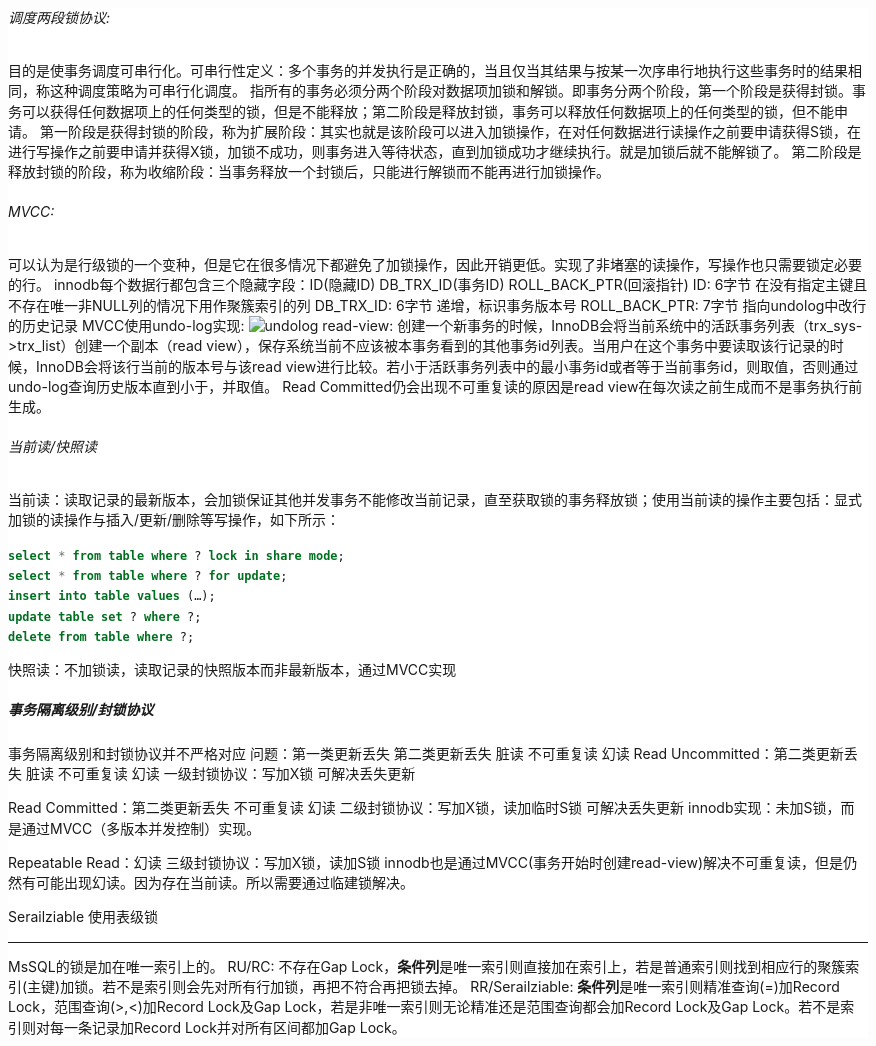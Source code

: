 ###### 调度两段锁协议:
目的是使事务调度可串行化。可串行性定义：多个事务的并发执行是正确的，当且仅当其结果与按某一次序串行地执行这些事务时的结果相同，称这种调度策略为可串行化调度。
指所有的事务必须分两个阶段对数据项加锁和解锁。即事务分两个阶段，第一个阶段是获得封锁。事务可以获得任何数据项上的任何类型的锁，但是不能释放；第二阶段是释放封锁，事务可以释放任何数据项上的任何类型的锁，但不能申请。
第一阶段是获得封锁的阶段，称为扩展阶段：其实也就是该阶段可以进入加锁操作，在对任何数据进行读操作之前要申请获得S锁，在进行写操作之前要申请并获得X锁，加锁不成功，则事务进入等待状态，直到加锁成功才继续执行。就是加锁后就不能解锁了。
第二阶段是释放封锁的阶段，称为收缩阶段：当事务释放一个封锁后，只能进行解锁而不能再进行加锁操作。

###### MVCC:
可以认为是行级锁的一个变种，但是它在很多情况下都避免了加锁操作，因此开销更低。实现了非堵塞的读操作，写操作也只需要锁定必要的行。
innodb每个数据行都包含三个隐藏字段：ID(隐藏ID) DB_TRX_ID(事务ID) ROLL_BACK_PTR(回滚指针)
ID: 6字节 在没有指定主键且不存在唯一非NULL列的情况下用作聚簇索引的列
DB_TRX_ID: 6字节 递增，标识事务版本号
ROLL_BACK_PTR: 7字节 指向undolog中改行的历史记录
MVCC使用undo-log实现:
![undolog](undolog.jpg)
read-view: 创建一个新事务的时候，InnoDB会将当前系统中的活跃事务列表（trx_sys->trx_list）创建一个副本（read view），保存系统当前不应该被本事务看到的其他事务id列表。当用户在这个事务中要读取该行记录的时候，InnoDB会将该行当前的版本号与该read view进行比较。若小于活跃事务列表中的最小事务id或者等于当前事务id，则取值，否则通过undo-log查询历史版本直到小于，并取值。
Read Committed仍会出现不可重复读的原因是read view在每次读之前生成而不是事务执行前生成。

###### 当前读/快照读
当前读：读取记录的最新版本，会加锁保证其他并发事务不能修改当前记录，直至获取锁的事务释放锁；使用当前读的操作主要包括：显式加锁的读操作与插入/更新/删除等写操作，如下所示：
```sql
select * from table where ? lock in share mode;
select * from table where ? for update;
insert into table values (…);
update table set ? where ?;
delete from table where ?;
```
快照读：不加锁读，读取记录的快照版本而非最新版本，通过MVCC实现

##### 事务隔离级别/封锁协议
事务隔离级别和封锁协议并不严格对应
问题：第一类更新丢失 第二类更新丢失 脏读 不可重复读 幻读
Read Uncommitted：第二类更新丢失 脏读 不可重复读 幻读 
一级封锁协议：写加X锁  可解决丢失更新

Read Committed：第二类更新丢失 不可重复读 幻读 
二级封锁协议：写加X锁，读加临时S锁  可解决丢失更新
innodb实现：未加S锁，而是通过MVCC（多版本并发控制）实现。

Repeatable Read：幻读
三级封锁协议：写加X锁，读加S锁
innodb也是通过MVCC(事务开始时创建read-view)解决不可重复读，但是仍然有可能出现幻读。因为存在当前读。所以需要通过临建锁解决。

Serailziable
使用表级锁

--------
MsSQL的锁是加在唯一索引上的。
RU/RC: 不存在Gap Lock，**条件列**是唯一索引则直接加在索引上，若是普通索引则找到相应行的聚簇索引(主键)加锁。若不是索引则会先对所有行加锁，再把不符合再把锁去掉。
RR/Serailziable: **条件列**是唯一索引则精准查询(=)加Record Lock，范围查询(>,<)加Record Lock及Gap Lock，若是非唯一索引则无论精准还是范围查询都会加Record Lock及Gap Lock。若不是索引则对每一条记录加Record Lock并对所有区间都加Gap Lock。
